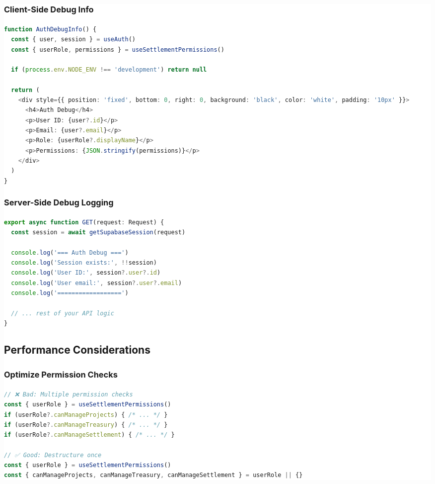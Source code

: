 ### Client-Side Debug Info
```typescript
function AuthDebugInfo() {
  const { user, session } = useAuth()
  const { userRole, permissions } = useSettlementPermissions()

  if (process.env.NODE_ENV !== 'development') return null

  return (
    <div style={{ position: 'fixed', bottom: 0, right: 0, background: 'black', color: 'white', padding: '10px' }}>
      <h4>Auth Debug</h4>
      <p>User ID: {user?.id}</p>
      <p>Email: {user?.email}</p>
      <p>Role: {userRole?.displayName}</p>
      <p>Permissions: {JSON.stringify(permissions)}</p>
    </div>
  )
}
```

### Server-Side Debug Logging
```typescript
export async function GET(request: Request) {
  const session = await getSupabaseSession(request)
  
  console.log('=== Auth Debug ===')
  console.log('Session exists:', !!session)
  console.log('User ID:', session?.user?.id)
  console.log('User email:', session?.user?.email)
  console.log('==================')
  
  // ... rest of your API logic
}
```

## Performance Considerations

### Optimize Permission Checks
```typescript
// ❌ Bad: Multiple permission checks
const { userRole } = useSettlementPermissions()
if (userRole?.canManageProjects) { /* ... */ }
if (userRole?.canManageTreasury) { /* ... */ }
if (userRole?.canManageSettlement) { /* ... */ }

// ✅ Good: Destructure once
const { userRole } = useSettlementPermissions()
const { canManageProjects, canManageTreasury, canManageSettlement } = userRole || {}
```
